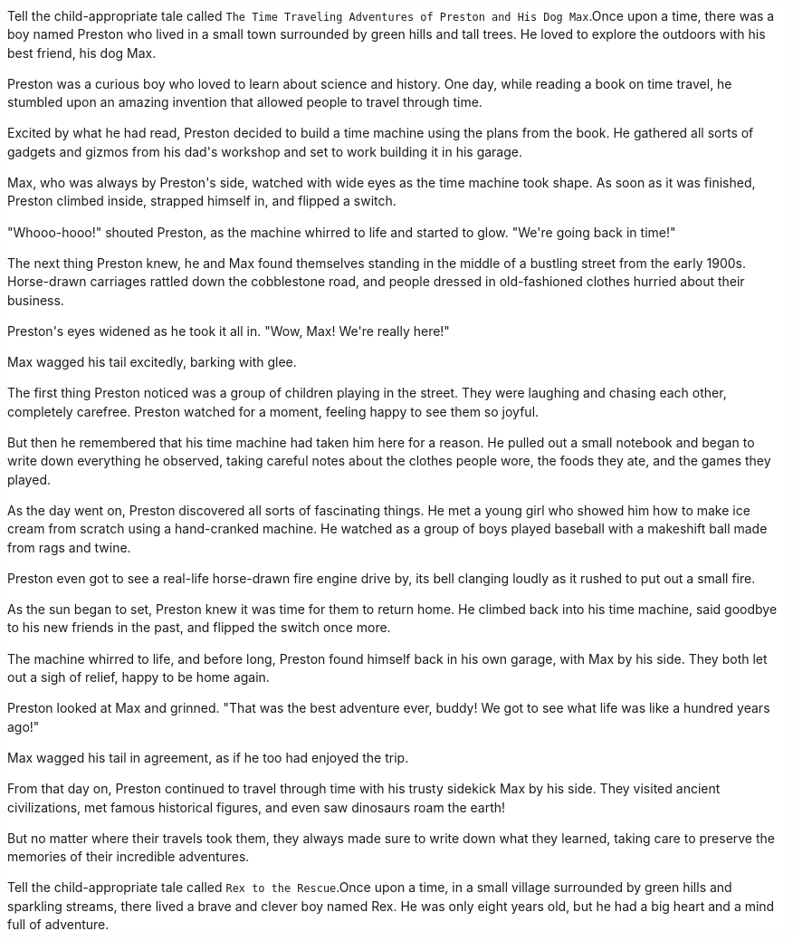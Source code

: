 Tell the child-appropriate tale called `The Time Traveling Adventures of Preston and His Dog Max`.<start>Once upon a time, there was a boy named Preston who lived in a small town surrounded by green hills and tall trees. He loved to explore the outdoors with his best friend, his dog Max.

Preston was a curious boy who loved to learn about science and history. One day, while reading a book on time travel, he stumbled upon an amazing invention that allowed people to travel through time.

Excited by what he had read, Preston decided to build a time machine using the plans from the book. He gathered all sorts of gadgets and gizmos from his dad's workshop and set to work building it in his garage.

Max, who was always by Preston's side, watched with wide eyes as the time machine took shape. As soon as it was finished, Preston climbed inside, strapped himself in, and flipped a switch.

"Whooo-hooo!" shouted Preston, as the machine whirred to life and started to glow. "We're going back in time!"

The next thing Preston knew, he and Max found themselves standing in the middle of a bustling street from the early 1900s. Horse-drawn carriages rattled down the cobblestone road, and people dressed in old-fashioned clothes hurried about their business.

Preston's eyes widened as he took it all in. "Wow, Max! We're really here!"

Max wagged his tail excitedly, barking with glee.

The first thing Preston noticed was a group of children playing in the street. They were laughing and chasing each other, completely carefree. Preston watched for a moment, feeling happy to see them so joyful.

But then he remembered that his time machine had taken him here for a reason. He pulled out a small notebook and began to write down everything he observed, taking careful notes about the clothes people wore, the foods they ate, and the games they played.

As the day went on, Preston discovered all sorts of fascinating things. He met a young girl who showed him how to make ice cream from scratch using a hand-cranked machine. He watched as a group of boys played baseball with a makeshift ball made from rags and twine.

Preston even got to see a real-life horse-drawn fire engine drive by, its bell clanging loudly as it rushed to put out a small fire.

As the sun began to set, Preston knew it was time for them to return home. He climbed back into his time machine, said goodbye to his new friends in the past, and flipped the switch once more.

The machine whirred to life, and before long, Preston found himself back in his own garage, with Max by his side. They both let out a sigh of relief, happy to be home again.

Preston looked at Max and grinned. "That was the best adventure ever, buddy! We got to see what life was like a hundred years ago!"

Max wagged his tail in agreement, as if he too had enjoyed the trip.

From that day on, Preston continued to travel through time with his trusty sidekick Max by his side. They visited ancient civilizations, met famous historical figures, and even saw dinosaurs roam the earth!

But no matter where their travels took them, they always made sure to write down what they learned, taking care to preserve the memories of their incredible adventures.<end>

Tell the child-appropriate tale called `Rex to the Rescue`.<start>Once upon a time, in a small village surrounded by green hills and sparkling streams, there lived a brave and clever boy named Rex. He was only eight years old, but he had a big heart and a mind full of adventure.
